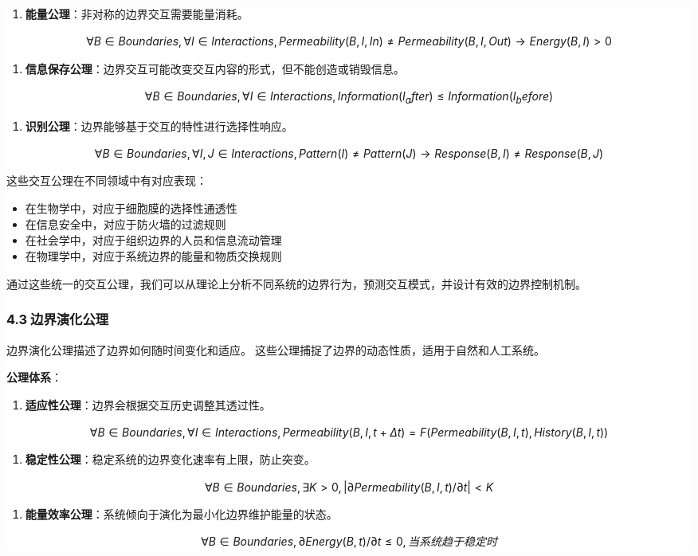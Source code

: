 1. **能量公理**：非对称的边界交互需要能量消耗。

```math
∀B ∈ Boundaries, ∀I ∈ Interactions, 
Permeability(B, I, In) ≠ Permeability(B, I, Out) → Energy(B, I) > 0

```

1. **信息保存公理**：边界交互可能改变交互内容的形式，但不能创造或销毁信息。

```math
∀B ∈ Boundaries, ∀I ∈ Interactions, 
Information(I_after) ≤ Information(I_before)

```

1. **识别公理**：边界能够基于交互的特性进行选择性响应。

```math
∀B ∈ Boundaries, ∀I, J ∈ Interactions, 
Pattern(I) ≠ Pattern(J) → Response(B, I) ≠ Response(B, J)

```

这些交互公理在不同领域中有对应表现：

- 在生物学中，对应于细胞膜的选择性通透性
- 在信息安全中，对应于防火墙的过滤规则
- 在社会学中，对应于组织边界的人员和信息流动管理
- 在物理学中，对应于系统边界的能量和物质交换规则

通过这些统一的交互公理，我们可以从理论上分析不同系统的边界行为，预测交互模式，并设计有效的边界控制机制。

### 4.3 边界演化公理

边界演化公理描述了边界如何随时间变化和适应。
这些公理捕捉了边界的动态性质，适用于自然和人工系统。

**公理体系**：

1. **适应性公理**：边界会根据交互历史调整其透过性。

```math
∀B ∈ Boundaries, ∀I ∈ Interactions, 
Permeability(B, I, t+Δt) = F(Permeability(B, I, t), History(B, I, t))

```

1. **稳定性公理**：稳定系统的边界变化速率有上限，防止突变。

```math
∀B ∈ Boundaries, ∃K > 0, 
|∂Permeability(B, I, t)/∂t| < K

```

1. **能量效率公理**：系统倾向于演化为最小化边界维护能量的状态。

```math
∀B ∈ Boundaries, 
∂Energy(B, t)/∂t ≤ 0, 当系统趋于稳定时

```
